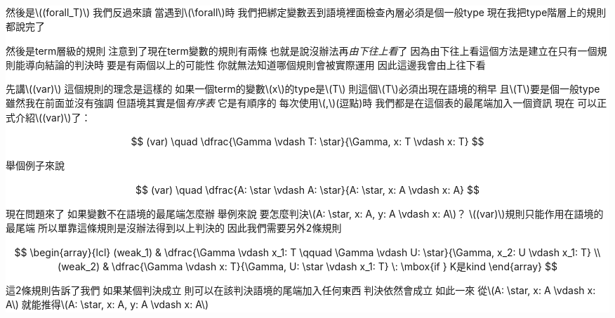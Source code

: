 然後是\\((forall_T)\\)
我們反過來讀
當遇到\\(\forall\\)時
我們把綁定變數丟到語境裡面檢查內層必須是個一般type
現在我把type階層上的規則都說完了

然後是term層級的規則
注意到了現在term變數的規則有兩條
也就是說沒辦法再*由下往上看*了
因為由下往上看這個方法是建立在只有一個規則能導向結論的判決時
要是有兩個以上的可能性
你就無法知道哪個規則會被實際運用
因此這邊我會由上往下看

先講\\((var)\\)
這個規則的理念是這樣的
如果一個term的變數\\(x\\)的type是\\(T\\)
則這個\\(T\\)必須出現在語境的稍早
且\\(T\\)要是個一般type
雖然我在前面並沒有強調
但語境其實是個*有序表*
它是有順序的
每次使用\\(,\\)(逗點)時
我們都是在這個表的最尾端加入一個資訊
現在
可以正式介紹\\((var)\\)了：

$$
(var) \quad \dfrac{\Gamma \vdash T: \star}{\Gamma, x: T \vdash x: T}
$$

舉個例子來說

$$
(var) \quad \dfrac{A: \star \vdash A: \star}{A: \star, x: A \vdash x: A}
$$

現在問題來了
如果變數不在語境的最尾端怎麼辦
舉例來說
要怎麼判決\\(A: \star, x: A, y: A \vdash x: A\\)？
\\((var)\\)規則只能作用在語境的最尾端
所以單靠這條規則是沒辦法得到以上判決的
因此我們需要另外2條規則

$$
\begin{array}{lcl}
(weak_1) & \dfrac{\Gamma \vdash x_1: T \qquad \Gamma \vdash U: \star}{\Gamma, x_2: U \vdash x_1: T} \\
(weak_2) & \dfrac{\Gamma \vdash x: T}{\Gamma, U: \star \vdash x_1: T} \: \mbox{if } K是kind
\end{array}
$$

這2條規則告訴了我們
如果某個判決成立
則可以在該判決語境的尾端加入任何東西
判決依然會成立
如此一來
從\\(A: \star, x: A \vdash x: A\\)
就能推得\\(A: \star, x: A, y: A \vdash x: A\\)
